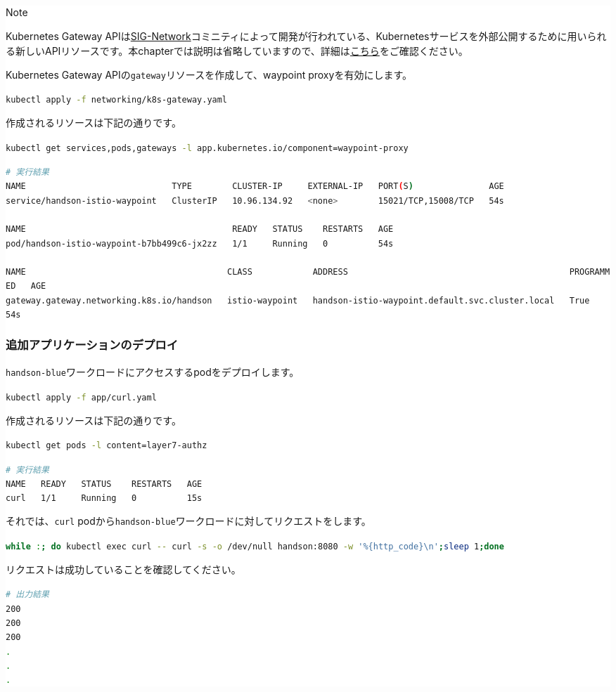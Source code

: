 > [!NOTE]
>
> Kubernetes Gateway APIは[SIG-Network](https://github.com/kubernetes/community/tree/master/sig-network)コミニティによって開発が行われている、Kubernetesサービスを外部公開するために用いられる新しいAPIリソースです。本chapterでは説明は省略していますので、詳細は[こちら](https://gateway-api.sigs.k8s.io/)をご確認ください。

Kubernetes Gateway APIの`gateway`リソースを作成して、waypoint proxyを有効にします。
```sh
kubectl apply -f networking/k8s-gateway.yaml
```

作成されるリソースは下記の通りです。
```sh
kubectl get services,pods,gateways -l app.kubernetes.io/component=waypoint-proxy
```
```sh
# 実行結果
NAME                             TYPE        CLUSTER-IP     EXTERNAL-IP   PORT(S)               AGE
service/handson-istio-waypoint   ClusterIP   10.96.134.92   <none>        15021/TCP,15008/TCP   54s

NAME                                         READY   STATUS    RESTARTS   AGE
pod/handson-istio-waypoint-b7bb499c6-jx2zz   1/1     Running   0          54s

NAME                                        CLASS            ADDRESS                                            PROGRAMMED   AGE
gateway.gateway.networking.k8s.io/handson   istio-waypoint   handson-istio-waypoint.default.svc.cluster.local   True         54s
```

### 追加アプリケーションのデプロイ
`handson-blue`ワークロードにアクセスするpodをデプロイします。
```sh
kubectl apply -f app/curl.yaml
```

作成されるリソースは下記の通りです。
```sh
kubectl get pods -l content=layer7-authz
```
```sh
# 実行結果
NAME   READY   STATUS    RESTARTS   AGE
curl   1/1     Running   0          15s
```

それでは、`curl` podから`handson-blue`ワークロードに対してリクエストをします。
```sh
while :; do kubectl exec curl -- curl -s -o /dev/null handson:8080 -w '%{http_code}\n';sleep 1;done
```

リクエストは成功していることを確認してください。
```sh
# 出力結果
200
200
200
.
.
.
```
